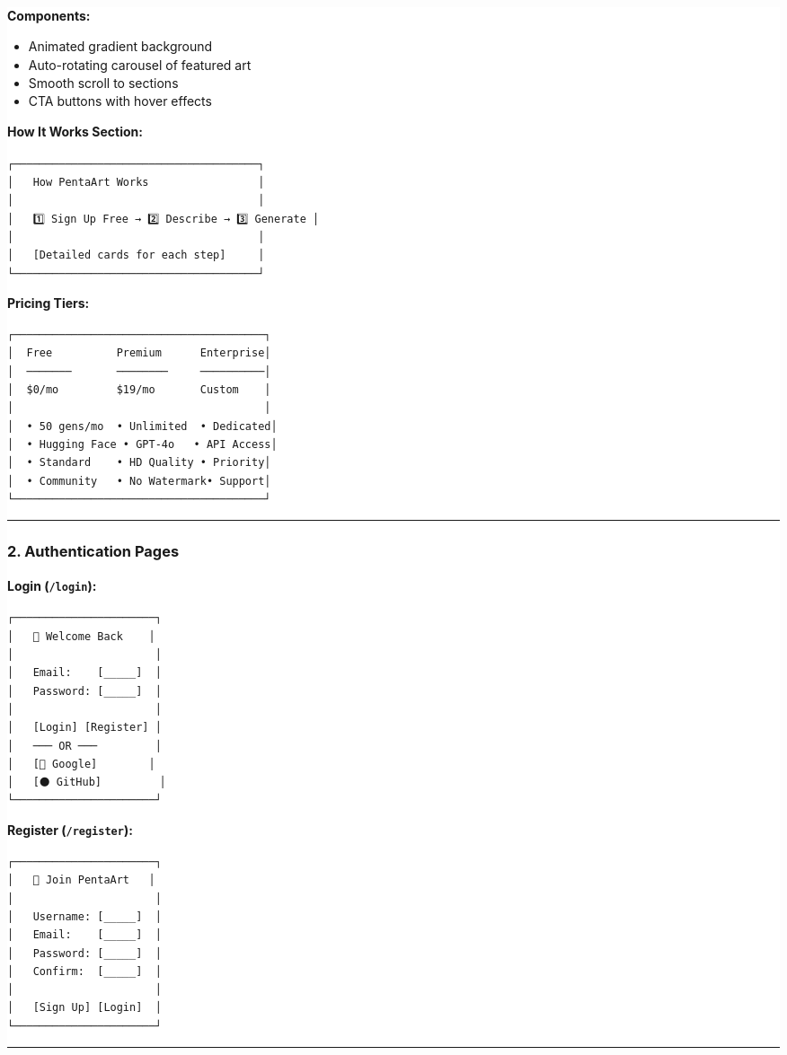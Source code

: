**Components:**
- Animated gradient background
- Auto-rotating carousel of featured art
- Smooth scroll to sections
- CTA buttons with hover effects

**How It Works Section:**
```
┌──────────────────────────────────────┐
│   How PentaArt Works                 │
│                                      │
│   1️⃣ Sign Up Free → 2️⃣ Describe → 3️⃣ Generate │
│                                      │
│   [Detailed cards for each step]     │
└──────────────────────────────────────┘
```

**Pricing Tiers:**
```
┌───────────────────────────────────────┐
│  Free          Premium      Enterprise│
│  ───────       ────────     ──────────│
│  $0/mo         $19/mo       Custom    │
│                                       │
│  • 50 gens/mo  • Unlimited  • Dedicated│
│  • Hugging Face • GPT-4o   • API Access│
│  • Standard    • HD Quality • Priority│
│  • Community   • No Watermark• Support│
└───────────────────────────────────────┘
```

---

### 2. Authentication Pages

**Login (`/login`):**
```
┌──────────────────────┐
│   🎨 Welcome Back    │
│                      │
│   Email:    [_____]  │
│   Password: [_____]  │
│                      │
│   [Login] [Register] │
│   ─── OR ───         │
│   [🔵 Google]        │
│   [⚫ GitHub]         │
└──────────────────────┘
```

**Register (`/register`):**
```
┌──────────────────────┐
│   🎨 Join PentaArt   │
│                      │
│   Username: [_____]  │
│   Email:    [_____]  │
│   Password: [_____]  │
│   Confirm:  [_____]  │
│                      │
│   [Sign Up] [Login]  │
└──────────────────────┘
```

---